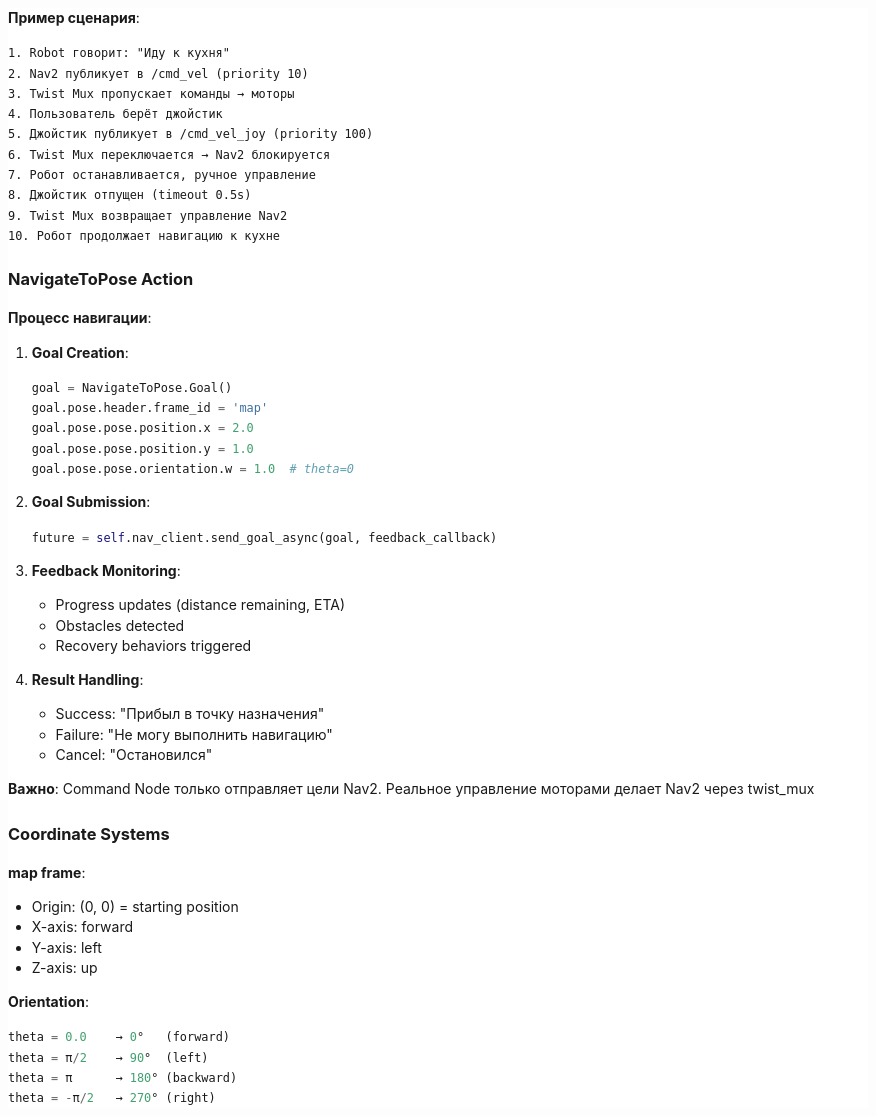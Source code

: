 **Пример сценария**:
```
1. Robot говорит: "Иду к кухня"
2. Nav2 публикует в /cmd_vel (priority 10)
3. Twist Mux пропускает команды → моторы
4. Пользователь берёт джойстик
5. Джойстик публикует в /cmd_vel_joy (priority 100)
6. Twist Mux переключается → Nav2 блокируется
7. Робот останавливается, ручное управление
8. Джойстик отпущен (timeout 0.5s)
9. Twist Mux возвращает управление Nav2
10. Робот продолжает навигацию к кухне
```

### NavigateToPose Action

**Процесс навигации**:

1. **Goal Creation**:
   ```python
   goal = NavigateToPose.Goal()
   goal.pose.header.frame_id = 'map'
   goal.pose.pose.position.x = 2.0
   goal.pose.pose.position.y = 1.0
   goal.pose.pose.orientation.w = 1.0  # theta=0
   ```

2. **Goal Submission**:
   ```python
   future = self.nav_client.send_goal_async(goal, feedback_callback)
   ```

3. **Feedback Monitoring**:
   - Progress updates (distance remaining, ETA)
   - Obstacles detected
   - Recovery behaviors triggered

4. **Result Handling**:
   - Success: "Прибыл в точку назначения"
   - Failure: "Не могу выполнить навигацию"
   - Cancel: "Остановился"

**Важно**: Command Node только отправляет цели Nav2. Реальное управление моторами делает Nav2 через twist_mux

### Coordinate Systems

**map frame**:
- Origin: (0, 0) = starting position
- X-axis: forward
- Y-axis: left
- Z-axis: up

**Orientation**:
```python
theta = 0.0    → 0°   (forward)
theta = π/2    → 90°  (left)
theta = π      → 180° (backward)
theta = -π/2   → 270° (right)
```
